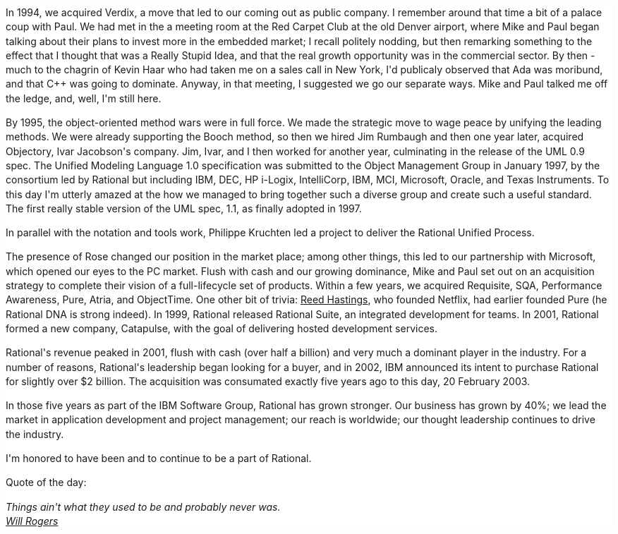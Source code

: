 In 1994, we acquired Verdix, a move that led to our coming out as public company. I remember around that time a bit of a palace coup with Paul. We had met in the a meeting room at the Red Carpet Club at the old Denver airport, where Mike and Paul began talking about their plans to invest more in the embedded market; I recall politely nodding, but then remarking something to the effect that I thought that was a Really Stupid Idea, and that the real growth opportunity was in the commercial sector. By then - much to the chagrin of Kevin Haar who had taken me on a sales call in New York, I'd publicaly observed that Ada was moribund, and that C++ was going to dominate. Anyway, in that meeting, I suggested we go our separate ways. Mike and Paul talked me off the ledge, and, well, I'm still here.

By 1995, the object-oriented method wars were in full force. We made the strategic move to wage peace by unifying the leading methods. We were already supporting the Booch method, so then we hired Jim Rumbaugh and then one year later, acquired Objectory, Ivar Jacobson's company. Jim, Ivar, and I then worked for another year, culminating in the release of the UML 0.9 spec. The Unified Modeling Language 1.0 specification was submitted to the Object Management Group in January 1997, by the consortium led by Rational but including IBM, DEC, HP i-Logix, IntelliCorp, IBM, MCI, Microsoft, Oracle, and Texas Instruments. To this day I'm utterly amazed at the how we managed to bring together such a diverse group and create such a useful standard. The first really stable version of the UML spec, 1.1, as finally adopted in 1997.

In parallel with the notation and tools work, Philippe Kruchten led a project to deliver the Rational Unified Process.

The presence of Rose changed our position in the market place; among other things, this led to our partnership with Microsoft, which opened our eyes to the PC market. Flush with cash and our growing dominance, Mike and Paul set out on an acquisition strategy to complete their vision of a full-lifecycle set of products. Within a few years, we acquired Requisite, SQA, Performance Awareness, Pure, Atria, and ObjectTime. One other bit of trivia: [Reed Hastings](https://web.archive.org/web/20160304051102/http://www.blogger.com/profile/02618806813636269658), who founded Netflix, had earlier founded Pure (he Rational DNA is strong indeed). In 1999, Rational released Rational Suite, an integrated development for teams. In 2001, Rational formed a new company, Catapulse, with the goal of delivering hosted development services.

Rational's revenue peaked in 2001, flush with cash (over half a billion) and very much a dominant player in the industry. For a number of reasons, Rational's leadership began looking for a buyer, and in 2002, IBM announced its intent to purchase Rational for slightly over $2 billion. The acquisition was consumated exactly five years ago to this day, 20 February 2003.

In those five years as part of the IBM Software Group, Rational has grown stronger. Our business has grown by 40%; we lead the market in application development and project management; our reach is worldwide; our thought leadership continues to drive the industry.

I'm honored to have been and to continue to be a part of Rational.

Quote of the day:

_Things ain't what they used to be and probably never was.  
[Will Rogers](https://web.archive.org/web/20160304051102/http://www.quotegarden.com/nostalgia.html)_